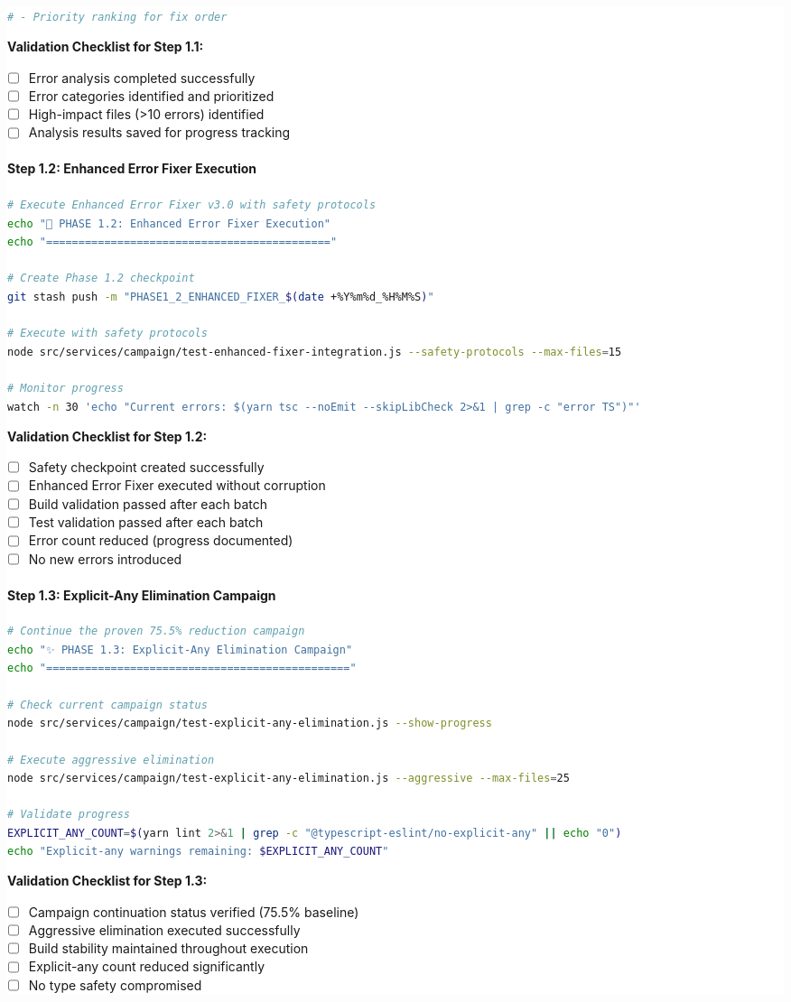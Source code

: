 ```bash
# - Priority ranking for fix order
```

**Validation Checklist for Step 1.1:**
- [ ] Error analysis completed successfully
- [ ] Error categories identified and prioritized
- [ ] High-impact files (>10 errors) identified
- [ ] Analysis results saved for progress tracking

#### Step 1.2: Enhanced Error Fixer Execution

```bash
# Execute Enhanced Error Fixer v3.0 with safety protocols
echo "🔧 PHASE 1.2: Enhanced Error Fixer Execution"
echo "============================================"

# Create Phase 1.2 checkpoint
git stash push -m "PHASE1_2_ENHANCED_FIXER_$(date +%Y%m%d_%H%M%S)"

# Execute with safety protocols
node src/services/campaign/test-enhanced-fixer-integration.js --safety-protocols --max-files=15

# Monitor progress
watch -n 30 'echo "Current errors: $(yarn tsc --noEmit --skipLibCheck 2>&1 | grep -c "error TS")"'
```

**Validation Checklist for Step 1.2:**
- [ ] Safety checkpoint created successfully
- [ ] Enhanced Error Fixer executed without corruption
- [ ] Build validation passed after each batch
- [ ] Test validation passed after each batch
- [ ] Error count reduced (progress documented)
- [ ] No new errors introduced

#### Step 1.3: Explicit-Any Elimination Campaign

```bash
# Continue the proven 75.5% reduction campaign
echo "✨ PHASE 1.3: Explicit-Any Elimination Campaign"
echo "==============================================="

# Check current campaign status
node src/services/campaign/test-explicit-any-elimination.js --show-progress

# Execute aggressive elimination
node src/services/campaign/test-explicit-any-elimination.js --aggressive --max-files=25

# Validate progress
EXPLICIT_ANY_COUNT=$(yarn lint 2>&1 | grep -c "@typescript-eslint/no-explicit-any" || echo "0")
echo "Explicit-any warnings remaining: $EXPLICIT_ANY_COUNT"
```

**Validation Checklist for Step 1.3:**
- [ ] Campaign continuation status verified (75.5% baseline)
- [ ] Aggressive elimination executed successfully
- [ ] Build stability maintained throughout execution
- [ ] Explicit-any count reduced significantly
- [ ] No type safety compromised
